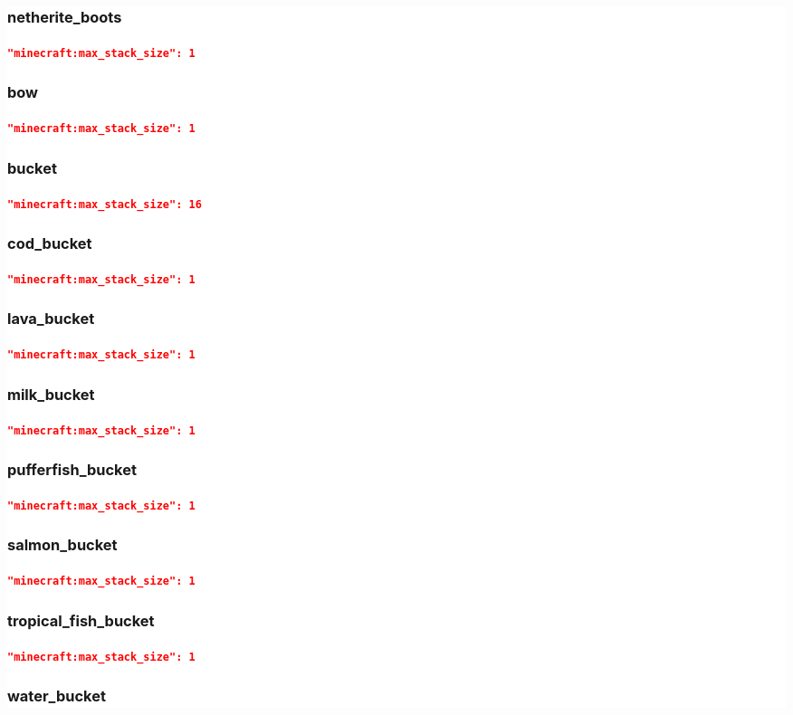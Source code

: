 ### netherite_boots

```json
"minecraft:max_stack_size": 1
```

### bow

```json
"minecraft:max_stack_size": 1
```

### bucket

```json
"minecraft:max_stack_size": 16
```

### cod_bucket

```json
"minecraft:max_stack_size": 1
```

### lava_bucket

```json
"minecraft:max_stack_size": 1
```

### milk_bucket

```json
"minecraft:max_stack_size": 1
```

### pufferfish_bucket

```json
"minecraft:max_stack_size": 1
```

### salmon_bucket

```json
"minecraft:max_stack_size": 1
```

### tropical_fish_bucket

```json
"minecraft:max_stack_size": 1
```

### water_bucket
